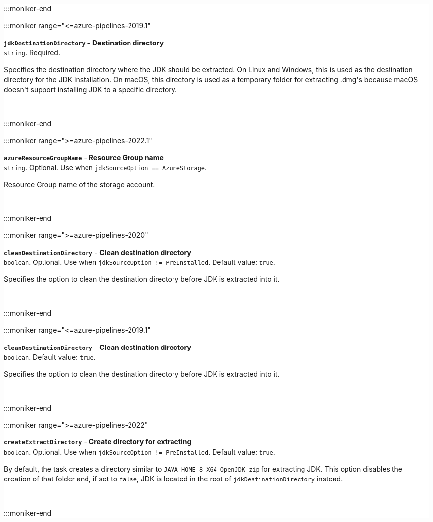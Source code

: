 :::moniker-end

:::moniker range="<=azure-pipelines-2019.1"

**`jdkDestinationDirectory`** - **Destination directory**<br>
`string`. Required.<br>

Specifies the destination directory where the JDK should be extracted. On Linux and Windows, this is used as the destination directory for the JDK installation. On macOS, this directory is used as a temporary folder for extracting .dmg's because macOS doesn't support installing JDK to a specific directory.

<br>

:::moniker-end


:::moniker range=">=azure-pipelines-2022.1"

**`azureResourceGroupName`** - **Resource Group name**<br>
`string`. Optional. Use when `jdkSourceOption == AzureStorage`.<br>

Resource Group name of the storage account.

<br>

:::moniker-end


:::moniker range=">=azure-pipelines-2020"

**`cleanDestinationDirectory`** - **Clean destination directory**<br>
`boolean`. Optional. Use when `jdkSourceOption != PreInstalled`. Default value: `true`.<br>

Specifies the option to clean the destination directory before JDK is extracted into it.

<br>

:::moniker-end

:::moniker range="<=azure-pipelines-2019.1"

**`cleanDestinationDirectory`** - **Clean destination directory**<br>
`boolean`. Default value: `true`.<br>

Specifies the option to clean the destination directory before JDK is extracted into it.

<br>

:::moniker-end


:::moniker range=">=azure-pipelines-2022"

**`createExtractDirectory`** - **Create directory for extracting**<br>
`boolean`. Optional. Use when `jdkSourceOption != PreInstalled`. Default value: `true`.<br>

By default, the task creates a directory similar to `JAVA_HOME_8_X64_OpenJDK_zip` for extracting JDK. This option disables the creation of that folder and, if set to `false`, JDK is located in the root of `jdkDestinationDirectory` instead.

<br>

:::moniker-end
